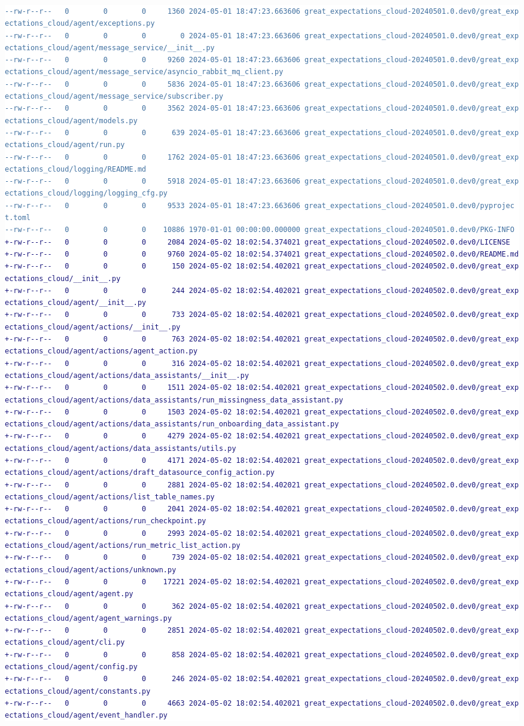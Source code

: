 ```diff
--rw-r--r--   0        0        0     1360 2024-05-01 18:47:23.663606 great_expectations_cloud-20240501.0.dev0/great_expectations_cloud/agent/exceptions.py
--rw-r--r--   0        0        0        0 2024-05-01 18:47:23.663606 great_expectations_cloud-20240501.0.dev0/great_expectations_cloud/agent/message_service/__init__.py
--rw-r--r--   0        0        0     9260 2024-05-01 18:47:23.663606 great_expectations_cloud-20240501.0.dev0/great_expectations_cloud/agent/message_service/asyncio_rabbit_mq_client.py
--rw-r--r--   0        0        0     5836 2024-05-01 18:47:23.663606 great_expectations_cloud-20240501.0.dev0/great_expectations_cloud/agent/message_service/subscriber.py
--rw-r--r--   0        0        0     3562 2024-05-01 18:47:23.663606 great_expectations_cloud-20240501.0.dev0/great_expectations_cloud/agent/models.py
--rw-r--r--   0        0        0      639 2024-05-01 18:47:23.663606 great_expectations_cloud-20240501.0.dev0/great_expectations_cloud/agent/run.py
--rw-r--r--   0        0        0     1762 2024-05-01 18:47:23.663606 great_expectations_cloud-20240501.0.dev0/great_expectations_cloud/logging/README.md
--rw-r--r--   0        0        0     5918 2024-05-01 18:47:23.663606 great_expectations_cloud-20240501.0.dev0/great_expectations_cloud/logging/logging_cfg.py
--rw-r--r--   0        0        0     9533 2024-05-01 18:47:23.663606 great_expectations_cloud-20240501.0.dev0/pyproject.toml
--rw-r--r--   0        0        0    10886 1970-01-01 00:00:00.000000 great_expectations_cloud-20240501.0.dev0/PKG-INFO
+-rw-r--r--   0        0        0     2084 2024-05-02 18:02:54.374021 great_expectations_cloud-20240502.0.dev0/LICENSE
+-rw-r--r--   0        0        0     9760 2024-05-02 18:02:54.374021 great_expectations_cloud-20240502.0.dev0/README.md
+-rw-r--r--   0        0        0      150 2024-05-02 18:02:54.402021 great_expectations_cloud-20240502.0.dev0/great_expectations_cloud/__init__.py
+-rw-r--r--   0        0        0      244 2024-05-02 18:02:54.402021 great_expectations_cloud-20240502.0.dev0/great_expectations_cloud/agent/__init__.py
+-rw-r--r--   0        0        0      733 2024-05-02 18:02:54.402021 great_expectations_cloud-20240502.0.dev0/great_expectations_cloud/agent/actions/__init__.py
+-rw-r--r--   0        0        0      763 2024-05-02 18:02:54.402021 great_expectations_cloud-20240502.0.dev0/great_expectations_cloud/agent/actions/agent_action.py
+-rw-r--r--   0        0        0      316 2024-05-02 18:02:54.402021 great_expectations_cloud-20240502.0.dev0/great_expectations_cloud/agent/actions/data_assistants/__init__.py
+-rw-r--r--   0        0        0     1511 2024-05-02 18:02:54.402021 great_expectations_cloud-20240502.0.dev0/great_expectations_cloud/agent/actions/data_assistants/run_missingness_data_assistant.py
+-rw-r--r--   0        0        0     1503 2024-05-02 18:02:54.402021 great_expectations_cloud-20240502.0.dev0/great_expectations_cloud/agent/actions/data_assistants/run_onboarding_data_assistant.py
+-rw-r--r--   0        0        0     4279 2024-05-02 18:02:54.402021 great_expectations_cloud-20240502.0.dev0/great_expectations_cloud/agent/actions/data_assistants/utils.py
+-rw-r--r--   0        0        0     4171 2024-05-02 18:02:54.402021 great_expectations_cloud-20240502.0.dev0/great_expectations_cloud/agent/actions/draft_datasource_config_action.py
+-rw-r--r--   0        0        0     2881 2024-05-02 18:02:54.402021 great_expectations_cloud-20240502.0.dev0/great_expectations_cloud/agent/actions/list_table_names.py
+-rw-r--r--   0        0        0     2041 2024-05-02 18:02:54.402021 great_expectations_cloud-20240502.0.dev0/great_expectations_cloud/agent/actions/run_checkpoint.py
+-rw-r--r--   0        0        0     2993 2024-05-02 18:02:54.402021 great_expectations_cloud-20240502.0.dev0/great_expectations_cloud/agent/actions/run_metric_list_action.py
+-rw-r--r--   0        0        0      739 2024-05-02 18:02:54.402021 great_expectations_cloud-20240502.0.dev0/great_expectations_cloud/agent/actions/unknown.py
+-rw-r--r--   0        0        0    17221 2024-05-02 18:02:54.402021 great_expectations_cloud-20240502.0.dev0/great_expectations_cloud/agent/agent.py
+-rw-r--r--   0        0        0      362 2024-05-02 18:02:54.402021 great_expectations_cloud-20240502.0.dev0/great_expectations_cloud/agent/agent_warnings.py
+-rw-r--r--   0        0        0     2851 2024-05-02 18:02:54.402021 great_expectations_cloud-20240502.0.dev0/great_expectations_cloud/agent/cli.py
+-rw-r--r--   0        0        0      858 2024-05-02 18:02:54.402021 great_expectations_cloud-20240502.0.dev0/great_expectations_cloud/agent/config.py
+-rw-r--r--   0        0        0      246 2024-05-02 18:02:54.402021 great_expectations_cloud-20240502.0.dev0/great_expectations_cloud/agent/constants.py
+-rw-r--r--   0        0        0     4663 2024-05-02 18:02:54.402021 great_expectations_cloud-20240502.0.dev0/great_expectations_cloud/agent/event_handler.py
```